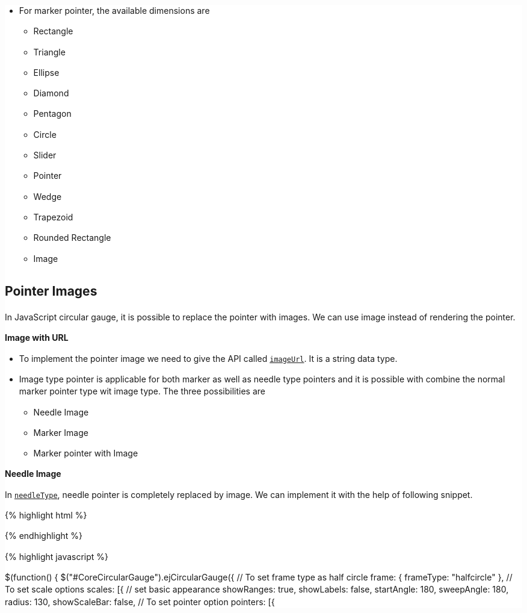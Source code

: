 * For marker pointer, the available dimensions are 

  * Rectangle
 
  * Triangle

  * Ellipse

  * Diamond

  * Pentagon

  * Circle 

  * Slider

  * Pointer

  * Wedge

  * Trapezoid

  * Rounded Rectangle
 
  * Image
 
## Pointer Images

In JavaScript circular gauge, it is possible to replace the pointer with images. We can use image instead of rendering the pointer.

**Image with URL**

* To implement the pointer image we need to give the API called [`imageUrl`](../api/ejcirculargauge#members:scales-pointers-imageurl). It is a string data type. 
* Image type pointer is applicable for both marker as well as needle type pointers and it is possible with combine the normal marker pointer type wit image type. The three possibilities are
 
  * Needle Image
 
  * Marker Image
 
  * Marker pointer with Image
 
**Needle Image**

In [`needleType`](../api/ejcirculargauge#members:scales-pointers-needletype), needle pointer is completely replaced by image. We can implement it with the help of following snippet. 
 
{% highlight html %}

<div id="CoreCircularGauge"></div>

{% endhighlight %}

{% highlight javascript %}

 $(function() {
        $("#CoreCircularGauge").ejCircularGauge({
            // To set frame type as half circle
            frame: {
                frameType: "halfcircle"
            },
            // To set scale options
            scales: [{
                // set basic appearance
                showRanges: true,
                showLabels: false,
                startAngle: 180,
                sweepAngle: 180,
                radius: 130,
                showScaleBar: false,
                // To set pointer option
                pointers: [{